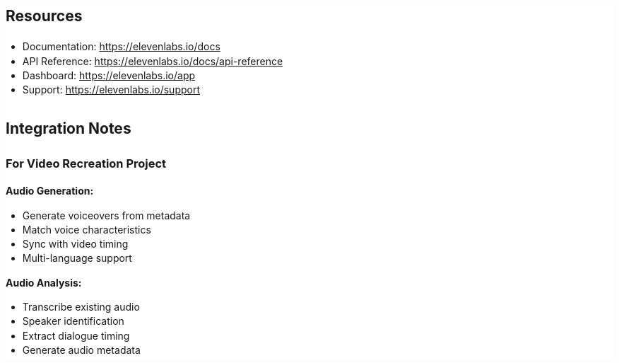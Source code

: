 ## Resources

- Documentation: https://elevenlabs.io/docs
- API Reference: https://elevenlabs.io/docs/api-reference
- Dashboard: https://elevenlabs.io/app
- Support: https://elevenlabs.io/support

## Integration Notes

### For Video Recreation Project

**Audio Generation:**
- Generate voiceovers from metadata
- Match voice characteristics
- Sync with video timing
- Multi-language support

**Audio Analysis:**
- Transcribe existing audio
- Speaker identification
- Extract dialogue timing
- Generate audio metadata

